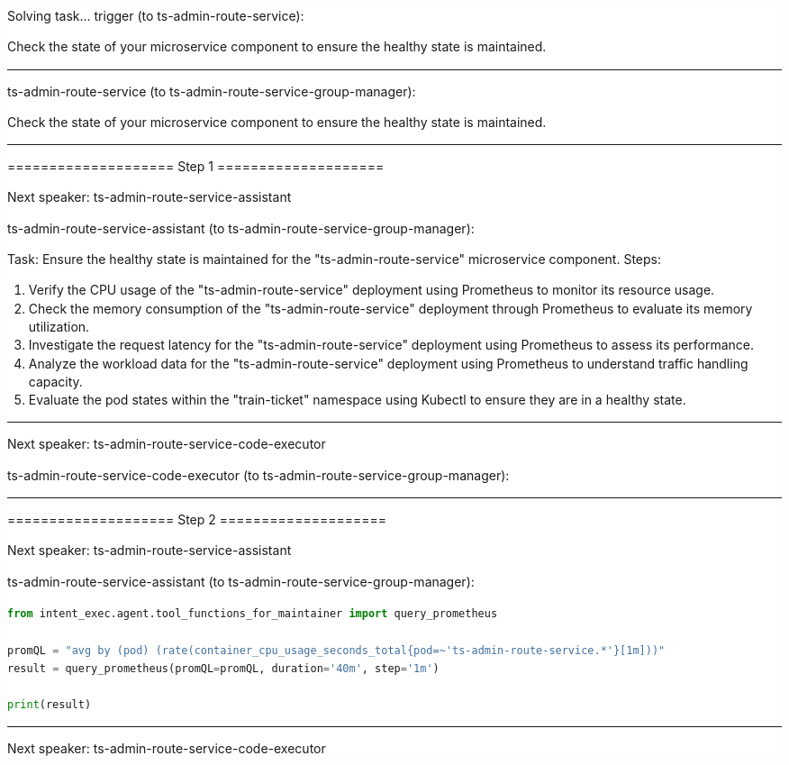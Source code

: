 Solving task...
trigger (to ts-admin-route-service):

Check the state of your microservice component to ensure the healthy state is maintained.

--------------------------------------------------------------------------------
ts-admin-route-service (to ts-admin-route-service-group-manager):

Check the state of your microservice component to ensure the healthy state is maintained.

--------------------------------------------------------------------------------
==================== Step 1 ====================

Next speaker: ts-admin-route-service-assistant

ts-admin-route-service-assistant (to ts-admin-route-service-group-manager):

Task: Ensure the healthy state is maintained for the "ts-admin-route-service" microservice component.
Steps:
1. Verify the CPU usage of the "ts-admin-route-service" deployment using Prometheus to monitor its resource usage.
2. Check the memory consumption of the "ts-admin-route-service" deployment through Prometheus to evaluate its memory utilization.
3. Investigate the request latency for the "ts-admin-route-service" deployment using Prometheus to assess its performance.
4. Analyze the workload data for the "ts-admin-route-service" deployment using Prometheus to understand traffic handling capacity.
5. Evaluate the pod states within the "train-ticket" namespace using Kubectl to ensure they are in a healthy state.

--------------------------------------------------------------------------------

Next speaker: ts-admin-route-service-code-executor

ts-admin-route-service-code-executor (to ts-admin-route-service-group-manager):



--------------------------------------------------------------------------------
==================== Step 2 ====================

Next speaker: ts-admin-route-service-assistant

ts-admin-route-service-assistant (to ts-admin-route-service-group-manager):

```python
from intent_exec.agent.tool_functions_for_maintainer import query_prometheus

promQL = "avg by (pod) (rate(container_cpu_usage_seconds_total{pod=~'ts-admin-route-service.*'}[1m]))"
result = query_prometheus(promQL=promQL, duration='40m', step='1m')

print(result)
```

--------------------------------------------------------------------------------

Next speaker: ts-admin-route-service-code-executor
